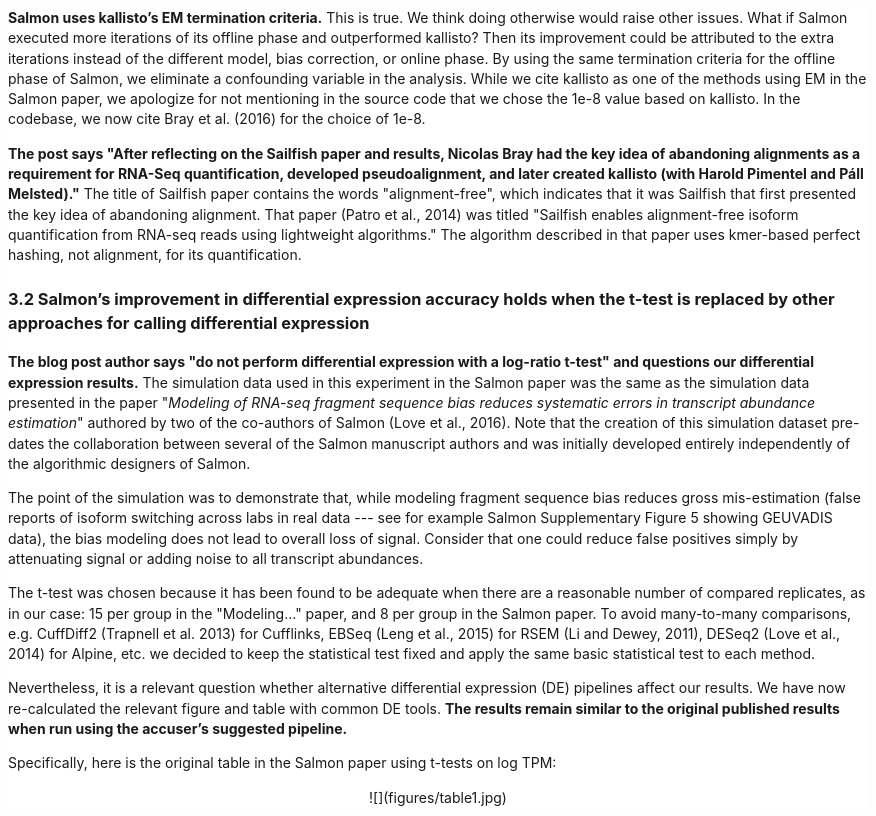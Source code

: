 **Salmon uses kallisto’s EM termination criteria.** This is true. We think doing otherwise would raise other issues. What if Salmon executed more iterations of its offline phase and outperformed kallisto? Then its improvement could be attributed to the extra iterations instead of the different model, bias correction, or online phase. By using the same termination criteria for the offline phase of Salmon, we eliminate a confounding variable in the analysis. While we cite kallisto as one of the methods using EM in the Salmon paper, we apologize for not mentioning in the source code that we chose the 1e-8 value based on kallisto. In the codebase, we now cite Bray et al. (2016) for the choice of 1e-8.

**The post says "After reflecting on the Sailfish paper and results, Nicolas Bray had the key idea of abandoning alignments as a requirement for RNA-Seq quantification, developed pseudoalignment, and later created kallisto (with Harold Pimentel and Páll Melsted)."** The title of Sailfish paper contains the words "alignment-free", which indicates that it was Sailfish that first presented the key idea of abandoning alignment. That paper (Patro et al., 2014) was titled "Sailfish enables alignment-free isoform quantification from RNA-seq reads using lightweight algorithms." The algorithm described in that paper uses kmer-based perfect hashing, not alignment, for its quantification.

### 3.2 Salmon’s improvement in differential expression accuracy holds when the t-test is replaced by other approaches for calling differential expression

**The blog post author says "do not perform differential expression with a log-ratio t-test" and questions our differential expression results.** The simulation data used in this experiment in the Salmon paper was the same as the simulation data presented in the paper "*Modeling of RNA-seq fragment sequence bias reduces systematic errors in transcript abundance estimation*" authored by two of the co-authors of Salmon (Love et al., 2016). Note that the creation of this simulation dataset pre-dates the collaboration between several of the Salmon manuscript authors and was initially developed entirely independently of the algorithmic designers of Salmon.

The point of the simulation was to demonstrate that, while modeling fragment sequence bias reduces gross mis-estimation (false reports of isoform switching across labs in real data --- see for example Salmon Supplementary Figure 5 showing GEUVADIS data), the bias modeling does not lead to overall loss of signal. Consider that one could reduce false positives simply by attenuating signal or adding noise to all transcript abundances.

The t-test was chosen because it has been found to be adequate when there are a reasonable number of compared replicates, as in our case: 15 per group in the "Modeling…" paper, and 8 per group in the Salmon paper. To avoid many-to-many comparisons, e.g. CuffDiff2 (Trapnell et al. 2013) for Cufflinks, EBSeq (Leng et al., 2015) for RSEM (Li and Dewey, 2011), DESeq2 (Love et al., 2014) for Alpine, etc. we decided to keep the statistical test fixed and apply the same basic statistical test to each method.

Nevertheless, it is a relevant question whether alternative differential expression (DE) pipelines affect our results. We have now re-calculated the relevant figure and table with common DE tools. **The results remain similar to the original published results when run using the accuser’s suggested pipeline.**

Specifically, here is the original table in the Salmon paper using t-tests on log TPM:

<center>
![](figures/table1.jpg)<br>

